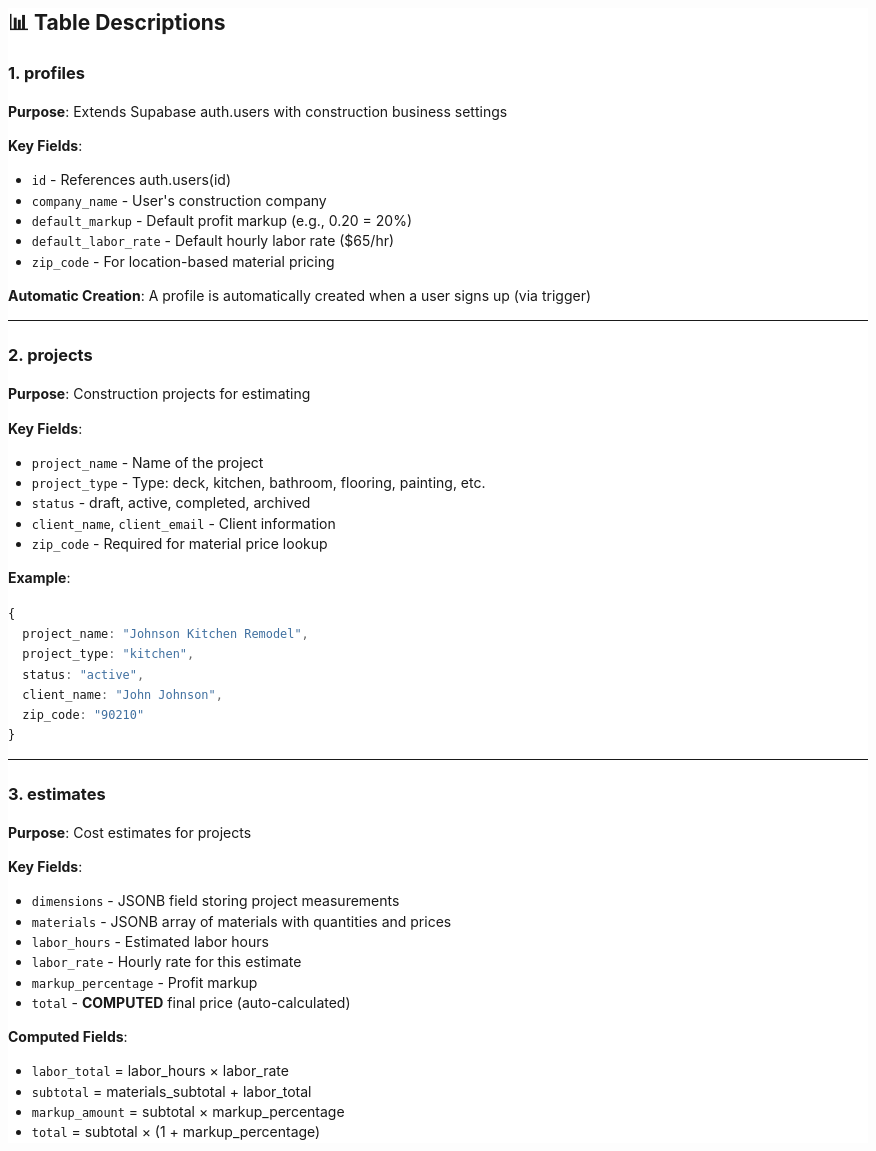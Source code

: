 ## 📊 Table Descriptions

### 1. profiles

**Purpose**: Extends Supabase auth.users with construction business settings

**Key Fields**:
- `id` - References auth.users(id)
- `company_name` - User's construction company
- `default_markup` - Default profit markup (e.g., 0.20 = 20%)
- `default_labor_rate` - Default hourly labor rate ($65/hr)
- `zip_code` - For location-based material pricing

**Automatic Creation**: A profile is automatically created when a user signs up (via trigger)

---

### 2. projects

**Purpose**: Construction projects for estimating

**Key Fields**:
- `project_name` - Name of the project
- `project_type` - Type: deck, kitchen, bathroom, flooring, painting, etc.
- `status` - draft, active, completed, archived
- `client_name`, `client_email` - Client information
- `zip_code` - Required for material price lookup

**Example**:
```typescript
{
  project_name: "Johnson Kitchen Remodel",
  project_type: "kitchen",
  status: "active",
  client_name: "John Johnson",
  zip_code: "90210"
}
```

---

### 3. estimates

**Purpose**: Cost estimates for projects

**Key Fields**:
- `dimensions` - JSONB field storing project measurements
- `materials` - JSONB array of materials with quantities and prices
- `labor_hours` - Estimated labor hours
- `labor_rate` - Hourly rate for this estimate
- `markup_percentage` - Profit markup
- `total` - **COMPUTED** final price (auto-calculated)

**Computed Fields**:
- `labor_total` = labor_hours × labor_rate
- `subtotal` = materials_subtotal + labor_total
- `markup_amount` = subtotal × markup_percentage
- `total` = subtotal × (1 + markup_percentage)
